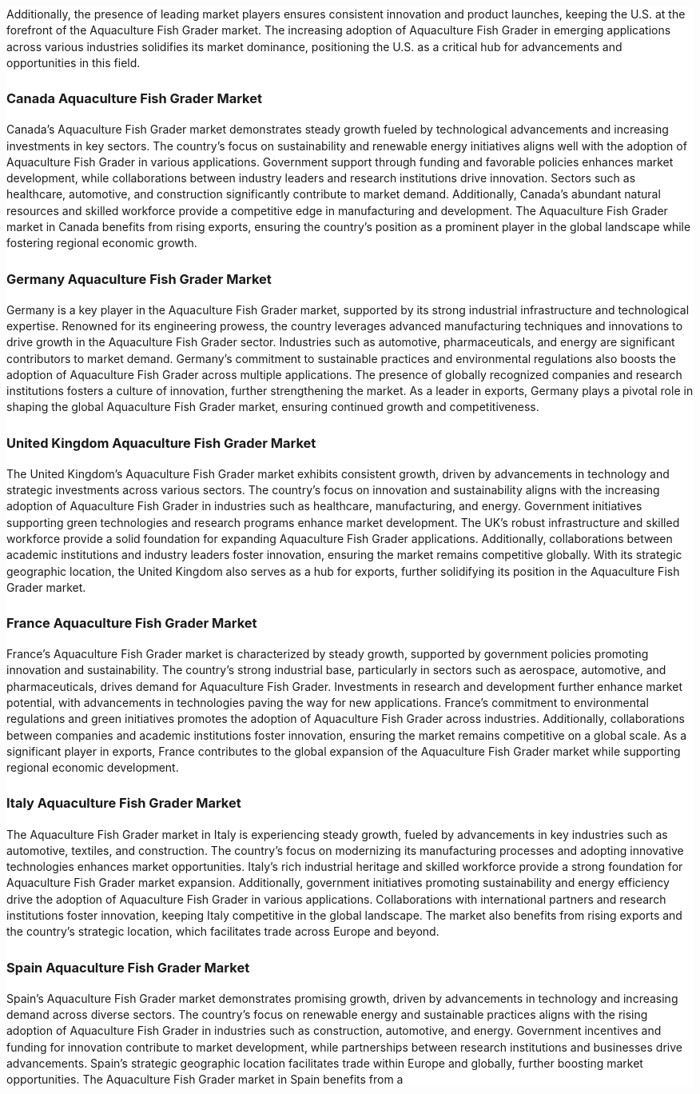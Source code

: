 Additionally, the presence of leading market players ensures consistent innovation and product launches, keeping the U.S. at the forefront of the Aquaculture Fish Grader market. The increasing adoption of Aquaculture Fish Grader in emerging applications across various industries solidifies its market dominance, positioning the U.S. as a critical hub for advancements and opportunities in this field.</p><h3>Canada Aquaculture Fish Grader Market</h3><p>Canada&rsquo;s Aquaculture Fish Grader market demonstrates steady growth fueled by technological advancements and increasing investments in key sectors. The country&rsquo;s focus on sustainability and renewable energy initiatives aligns well with the adoption of Aquaculture Fish Grader in various applications. Government support through funding and favorable policies enhances market development, while collaborations between industry leaders and research institutions drive innovation. Sectors such as healthcare, automotive, and construction significantly contribute to market demand. Additionally, Canada&rsquo;s abundant natural resources and skilled workforce provide a competitive edge in manufacturing and development. The Aquaculture Fish Grader market in Canada benefits from rising exports, ensuring the country&rsquo;s position as a prominent player in the global landscape while fostering regional economic growth.</p><h3>Germany Aquaculture Fish Grader Market</h3><p>Germany is a key player in the Aquaculture Fish Grader market, supported by its strong industrial infrastructure and technological expertise. Renowned for its engineering prowess, the country leverages advanced manufacturing techniques and innovations to drive growth in the Aquaculture Fish Grader sector. Industries such as automotive, pharmaceuticals, and energy are significant contributors to market demand. Germany&rsquo;s commitment to sustainable practices and environmental regulations also boosts the adoption of Aquaculture Fish Grader across multiple applications. The presence of globally recognized companies and research institutions fosters a culture of innovation, further strengthening the market. As a leader in exports, Germany plays a pivotal role in shaping the global Aquaculture Fish Grader market, ensuring continued growth and competitiveness.</p><h3>United Kingdom Aquaculture Fish Grader Market</h3><p>The United Kingdom&rsquo;s Aquaculture Fish Grader market exhibits consistent growth, driven by advancements in technology and strategic investments across various sectors. The country&rsquo;s focus on innovation and sustainability aligns with the increasing adoption of Aquaculture Fish Grader in industries such as healthcare, manufacturing, and energy. Government initiatives supporting green technologies and research programs enhance market development. The UK&rsquo;s robust infrastructure and skilled workforce provide a solid foundation for expanding Aquaculture Fish Grader applications. Additionally, collaborations between academic institutions and industry leaders foster innovation, ensuring the market remains competitive globally. With its strategic geographic location, the United Kingdom also serves as a hub for exports, further solidifying its position in the Aquaculture Fish Grader market.</p><h3>France Aquaculture Fish Grader Market</h3><p>France&rsquo;s Aquaculture Fish Grader market is characterized by steady growth, supported by government policies promoting innovation and sustainability. The country&rsquo;s strong industrial base, particularly in sectors such as aerospace, automotive, and pharmaceuticals, drives demand for Aquaculture Fish Grader. Investments in research and development further enhance market potential, with advancements in technologies paving the way for new applications. France&rsquo;s commitment to environmental regulations and green initiatives promotes the adoption of Aquaculture Fish Grader across industries. Additionally, collaborations between companies and academic institutions foster innovation, ensuring the market remains competitive on a global scale. As a significant player in exports, France contributes to the global expansion of the Aquaculture Fish Grader market while supporting regional economic development.</p><h3>Italy Aquaculture Fish Grader Market</h3><p>The Aquaculture Fish Grader market in Italy is experiencing steady growth, fueled by advancements in key industries such as automotive, textiles, and construction. The country&rsquo;s focus on modernizing its manufacturing processes and adopting innovative technologies enhances market opportunities. Italy&rsquo;s rich industrial heritage and skilled workforce provide a strong foundation for Aquaculture Fish Grader market expansion. Additionally, government initiatives promoting sustainability and energy efficiency drive the adoption of Aquaculture Fish Grader in various applications. Collaborations with international partners and research institutions foster innovation, keeping Italy competitive in the global landscape. The market also benefits from rising exports and the country&rsquo;s strategic location, which facilitates trade across Europe and beyond.</p><h3>Spain Aquaculture Fish Grader Market</h3><p>Spain&rsquo;s Aquaculture Fish Grader market demonstrates promising growth, driven by advancements in technology and increasing demand across diverse sectors. The country&rsquo;s focus on renewable energy and sustainable practices aligns with the rising adoption of Aquaculture Fish Grader in industries such as construction, automotive, and energy. Government incentives and funding for innovation contribute to market development, while partnerships between research institutions and businesses drive advancements. Spain&rsquo;s strategic geographic location facilitates trade within Europe and globally, further boosting market opportunities. The Aquaculture Fish Grader market in Spain benefits from a